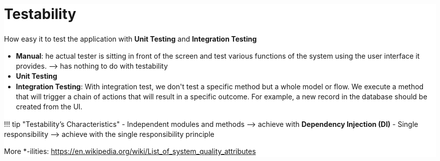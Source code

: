 # Testability
How easy it to test the application with **Unit Testing** and **Integration Testing**

- **Manual**: he actual tester is sitting in front of the screen and test various functions of the system using the user interface it provides. --> has nothing to do with testability
- **Unit Testing**
- **Integration Testing**: With integration test, we don't test a specific method but a whole model or flow. We execute a method that will trigger a chain of actions that will result in a specific outcome. For example, a new record in the database should be created from the UI.

!!! tip "Testability’s Characteristics"
    - Independent modules and methods --> achieve with **Dependency Injection (DI)**
    - Single responsibility --> achieve with the single responsibility principle
    

More *-ilities: https://en.wikipedia.org/wiki/List_of_system_quality_attributes